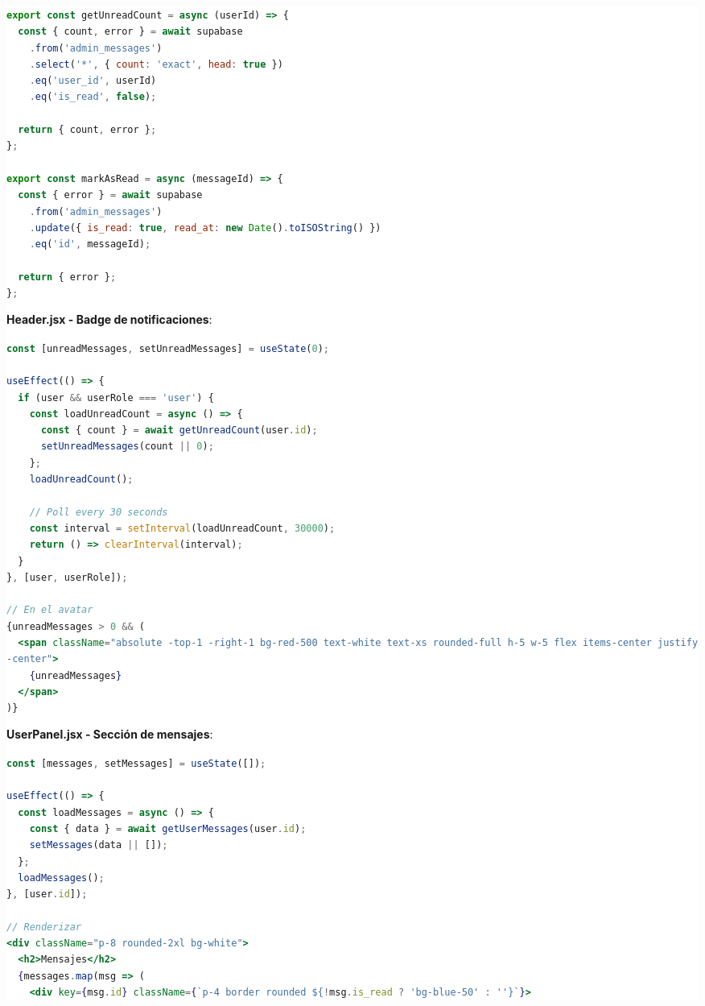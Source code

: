 ```javascript
export const getUnreadCount = async (userId) => {
  const { count, error } = await supabase
    .from('admin_messages')
    .select('*', { count: 'exact', head: true })
    .eq('user_id', userId)
    .eq('is_read', false);

  return { count, error };
};

export const markAsRead = async (messageId) => {
  const { error } = await supabase
    .from('admin_messages')
    .update({ is_read: true, read_at: new Date().toISOString() })
    .eq('id', messageId);

  return { error };
};
```

**Header.jsx - Badge de notificaciones**:
```jsx
const [unreadMessages, setUnreadMessages] = useState(0);

useEffect(() => {
  if (user && userRole === 'user') {
    const loadUnreadCount = async () => {
      const { count } = await getUnreadCount(user.id);
      setUnreadMessages(count || 0);
    };
    loadUnreadCount();

    // Poll every 30 seconds
    const interval = setInterval(loadUnreadCount, 30000);
    return () => clearInterval(interval);
  }
}, [user, userRole]);

// En el avatar
{unreadMessages > 0 && (
  <span className="absolute -top-1 -right-1 bg-red-500 text-white text-xs rounded-full h-5 w-5 flex items-center justify-center">
    {unreadMessages}
  </span>
)}
```

**UserPanel.jsx - Sección de mensajes**:
```jsx
const [messages, setMessages] = useState([]);

useEffect(() => {
  const loadMessages = async () => {
    const { data } = await getUserMessages(user.id);
    setMessages(data || []);
  };
  loadMessages();
}, [user.id]);

// Renderizar
<div className="p-8 rounded-2xl bg-white">
  <h2>Mensajes</h2>
  {messages.map(msg => (
    <div key={msg.id} className={`p-4 border rounded ${!msg.is_read ? 'bg-blue-50' : ''}`}>
```